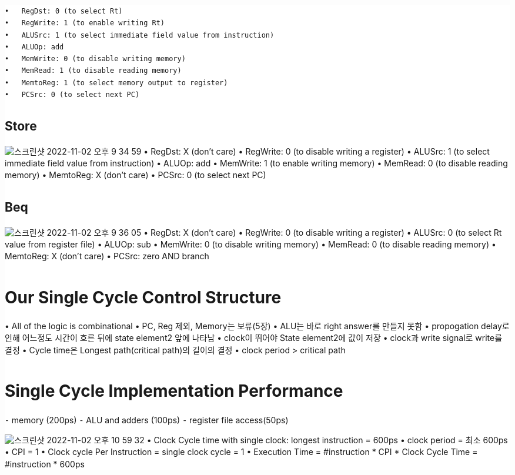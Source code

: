 	•	RegDst: 0 (to select Rt)
	•	RegWrite: 1 (to enable writing Rt)
	•	ALUSrc: 1 (to select immediate field value from instruction)
	•	ALUOp: add
	•	MemWrite: 0 (to disable writing memory)
	•	MemRead: 1 (to disable reading memory)
	•	MemtoReg: 1 (to select memory output to register)
	•	PCSrc: 0 (to select next PC)

## Store
<img width="846" alt="스크린샷 2022-11-02 오후 9 34 59" src="https://user-images.githubusercontent.com/63464299/199512138-cff37336-6d8d-438f-b6ab-5d73b3879ca5.png">
•	RegDst: X (don’t care)
•	RegWrite: 0 (to disable writing a register)
•	ALUSrc: 1 (to select immediate field value from instruction)
•	ALUOp: add
•	MemWrite: 1 (to enable writing memory)
•	MemRead: 0 (to disable reading memory)
•	MemtoReg: X (don’t care)
•	PCSrc: 0 (to select next PC)

## Beq
<img width="844" alt="스크린샷 2022-11-02 오후 9 36 05" src="https://user-images.githubusercontent.com/63464299/199512520-3a61e283-d06a-4604-bcf2-6f66a60a8431.png">
•	RegDst: X (don’t care)
•	RegWrite: 0 (to disable writing a register)
•	ALUSrc: 0 (to select Rt value from register file)
•	ALUOp: sub
•	MemWrite: 0 (to disable writing memory)
•	MemRead: 0 (to disable reading memory)
•	MemtoReg: X (don’t care)
•	PCSrc: zero AND branch

# Our Single Cycle Control Structure
•	All of the logic is combinational 
	•	PC, Reg 제외, Memory는 보류(5장)
•	ALU는 바로 right answer를 만들지 못함
	•	propogation delay로 인해 어느정도 시간이 흐른 뒤에 state element2 앞에 나타남
	•	clock이 뛰어야 State element2에 값이 저장
•	clock과 write signal로 write를 결정
•	Cycle time은 Longest path(critical path)의 길이의 결정
	•	clock period > critical path

# Single Cycle Implementation Performance
⁃	memory (200ps)
⁃	ALU and adders (100ps)
⁃	register file access(50ps)

<img width="675" alt="스크린샷 2022-11-02 오후 10 59 32" src="https://user-images.githubusercontent.com/63464299/199512704-009adac1-c2b1-4b04-93c4-2bac4378b323.png">
•	Clock Cycle time with single clock: longest instruction = 600ps
  •	clock period = 최소 600ps
•	CPI = 1
  •	Clock cycle Per Instruction = single clock cycle = 1
•	Execution Time = #instruction * CPI * Clock Cycle Time = #instruction  * 600ps

